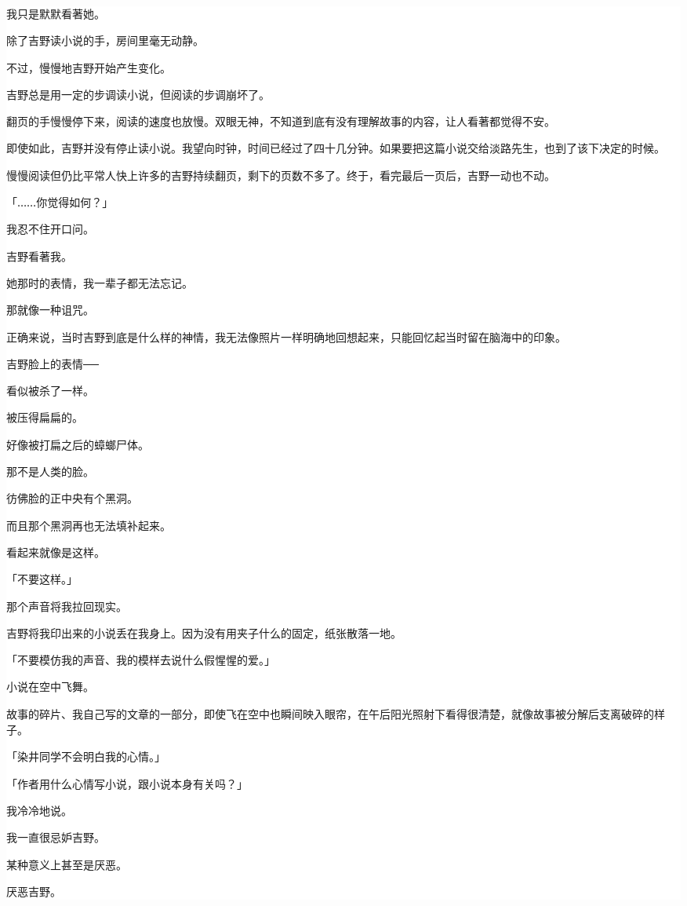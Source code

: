 我只是默默看著她。

除了吉野读小说的手，房间里毫无动静。

不过，慢慢地吉野开始产生变化。

吉野总是用一定的步调读小说，但阅读的步调崩坏了。

翻页的手慢慢停下来，阅读的速度也放慢。双眼无神，不知道到底有没有理解故事的内容，让人看著都觉得不安。

即使如此，吉野并没有停止读小说。我望向时钟，时间已经过了四十几分钟。如果要把这篇小说交给淡路先生，也到了该下决定的时候。

慢慢阅读但仍比平常人快上许多的吉野持续翻页，剩下的页数不多了。终于，看完最后一页后，吉野一动也不动。

「……你觉得如何？」

我忍不住开口问。

吉野看著我。

她那时的表情，我一辈子都无法忘记。

那就像一种诅咒。

正确来说，当时吉野到底是什么样的神情，我无法像照片一样明确地回想起来，只能回忆起当时留在脑海中的印象。

吉野脸上的表情──

看似被杀了一样。

被压得扁扁的。

好像被打扁之后的蟑螂尸体。

那不是人类的脸。

彷佛脸的正中央有个黑洞。

而且那个黑洞再也无法填补起来。

看起来就像是这样。

「不要这样。」

那个声音将我拉回现实。

吉野将我印出来的小说丢在我身上。因为没有用夹子什么的固定，纸张散落一地。

「不要模仿我的声音、我的模样去说什么假惺惺的爱。」

小说在空中飞舞。

故事的碎片、我自己写的文章的一部分，即使飞在空中也瞬间映入眼帘，在午后阳光照射下看得很清楚，就像故事被分解后支离破碎的样子。

「染井同学不会明白我的心情。」

「作者用什么心情写小说，跟小说本身有关吗？」

我冷冷地说。

我一直很忌妒吉野。

某种意义上甚至是厌恶。

厌恶吉野。
